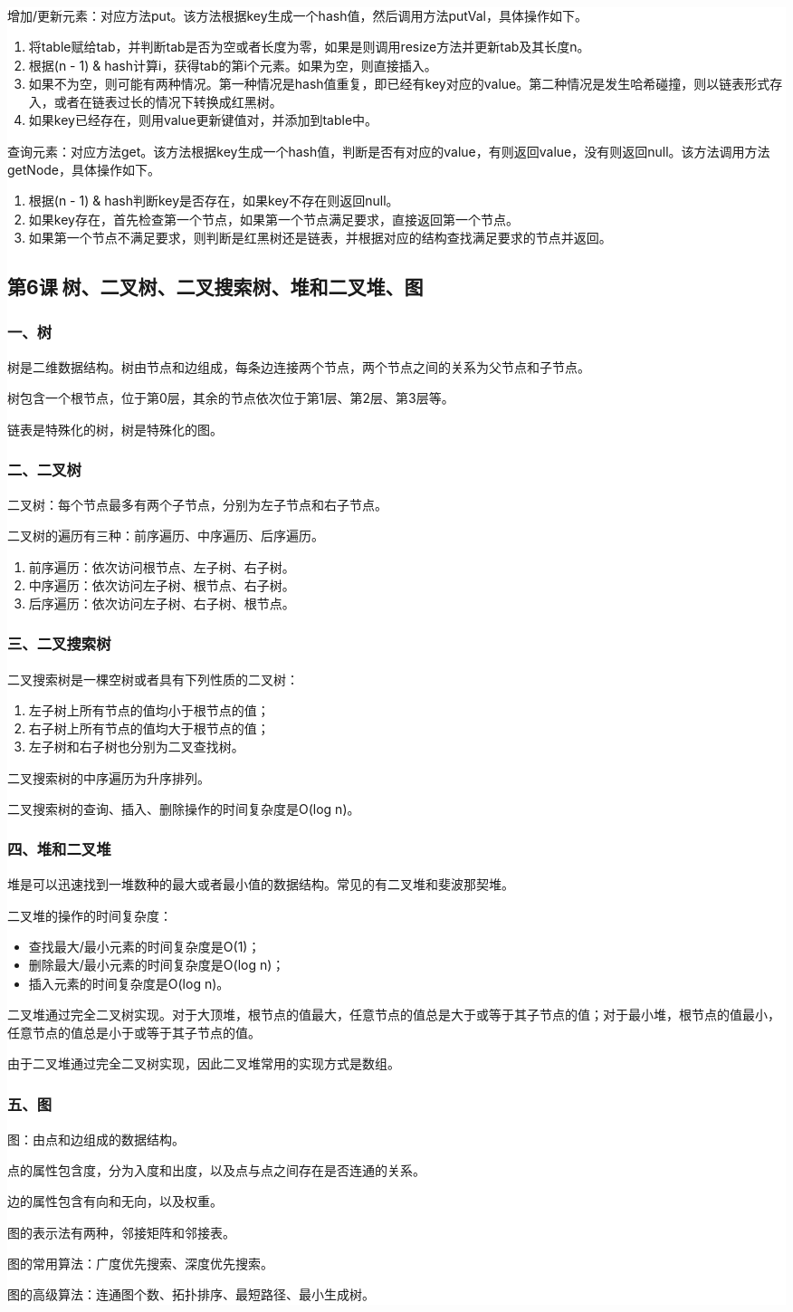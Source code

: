 增加/更新元素：对应方法put。该方法根据key生成一个hash值，然后调用方法putVal，具体操作如下。

1. 将table赋给tab，并判断tab是否为空或者长度为零，如果是则调用resize方法并更新tab及其长度n。
2. 根据(n - 1) & hash计算i，获得tab的第i个元素。如果为空，则直接插入。
3. 如果不为空，则可能有两种情况。第一种情况是hash值重复，即已经有key对应的value。第二种情况是发生哈希碰撞，则以链表形式存入，或者在链表过长的情况下转换成红黑树。
4. 如果key已经存在，则用value更新键值对，并添加到table中。

查询元素：对应方法get。该方法根据key生成一个hash值，判断是否有对应的value，有则返回value，没有则返回null。该方法调用方法getNode，具体操作如下。

1. 根据(n - 1) & hash判断key是否存在，如果key不存在则返回null。
2. 如果key存在，首先检查第一个节点，如果第一个节点满足要求，直接返回第一个节点。
3. 如果第一个节点不满足要求，则判断是红黑树还是链表，并根据对应的结构查找满足要求的节点并返回。

## 第6课 树、二叉树、二叉搜索树、堆和二叉堆、图

### 一、树

树是二维数据结构。树由节点和边组成，每条边连接两个节点，两个节点之间的关系为父节点和子节点。

树包含一个根节点，位于第0层，其余的节点依次位于第1层、第2层、第3层等。

链表是特殊化的树，树是特殊化的图。

### 二、二叉树

二叉树：每个节点最多有两个子节点，分别为左子节点和右子节点。

二叉树的遍历有三种：前序遍历、中序遍历、后序遍历。

1. 前序遍历：依次访问根节点、左子树、右子树。
2. 中序遍历：依次访问左子树、根节点、右子树。
3. 后序遍历：依次访问左子树、右子树、根节点。

### 三、二叉搜索树

二叉搜索树是一棵空树或者具有下列性质的二叉树：

1. 左子树上所有节点的值均小于根节点的值；
2. 右子树上所有节点的值均大于根节点的值；
3. 左子树和右子树也分别为二叉查找树。

二叉搜索树的中序遍历为升序排列。

二叉搜索树的查询、插入、删除操作的时间复杂度是O(log n)。

### 四、堆和二叉堆

堆是可以迅速找到一堆数种的最大或者最小值的数据结构。常见的有二叉堆和斐波那契堆。

二叉堆的操作的时间复杂度：

- 查找最大/最小元素的时间复杂度是O(1)；
- 删除最大/最小元素的时间复杂度是O(log n)；
- 插入元素的时间复杂度是O(log n)。

二叉堆通过完全二叉树实现。对于大顶堆，根节点的值最大，任意节点的值总是大于或等于其子节点的值；对于最小堆，根节点的值最小，任意节点的值总是小于或等于其子节点的值。

由于二叉堆通过完全二叉树实现，因此二叉堆常用的实现方式是数组。

### 五、图

图：由点和边组成的数据结构。

点的属性包含度，分为入度和出度，以及点与点之间存在是否连通的关系。

边的属性包含有向和无向，以及权重。

图的表示法有两种，邻接矩阵和邻接表。

图的常用算法：广度优先搜索、深度优先搜索。

图的高级算法：连通图个数、拓扑排序、最短路径、最小生成树。